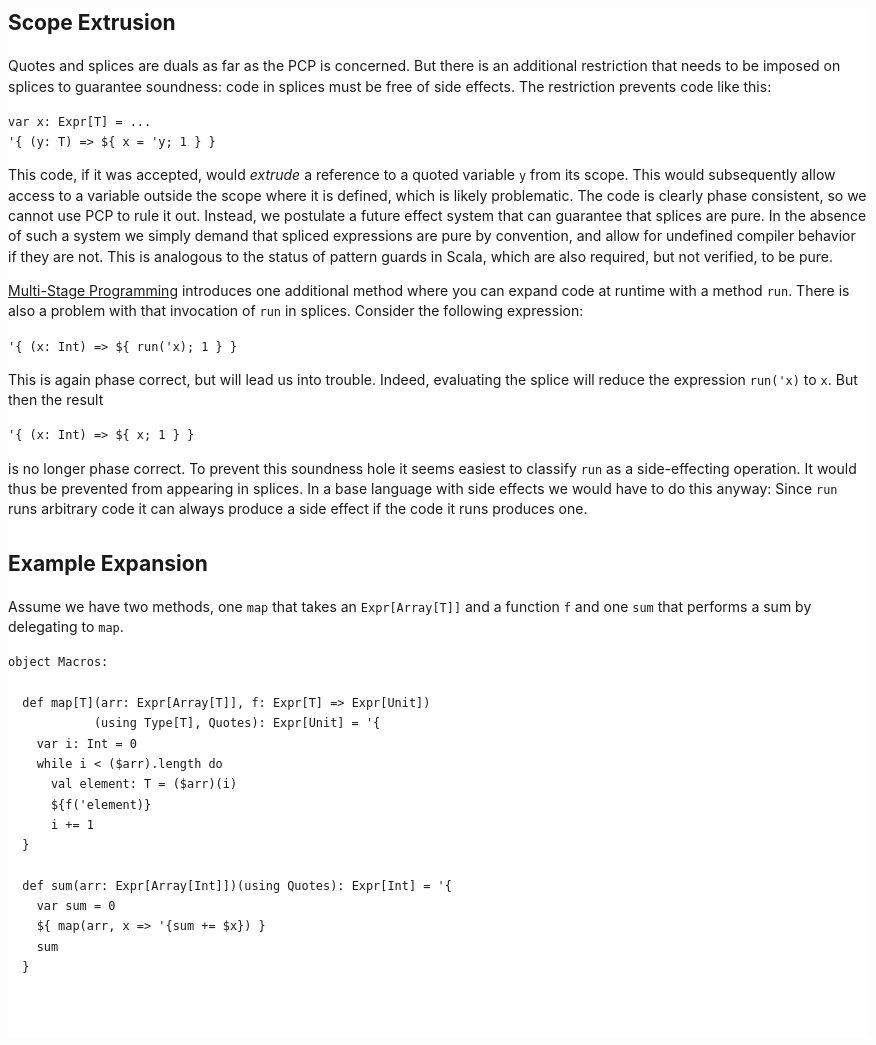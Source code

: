 ## Scope Extrusion

Quotes and splices are duals as far as the PCP is concerned. But there is an
additional restriction that needs to be imposed on splices to guarantee
soundness: code in splices must be free of side effects. The restriction
prevents code like this:

<div class="snippet" scala-snippet ><div class="buttons"></div><pre><code class="language-scala"><span id="0" class="" >var x: Expr[T] = ...
</span><span id="1" class="" >&apos;{ (y: T) =&gt; ${ x = &apos;y; 1 } }
</span></code></pre></div>

This code, if it was accepted, would _extrude_ a reference to a quoted variable
`y` from its scope. This would subsequently allow access to a variable outside the
scope where it is defined, which is likely problematic. The code is clearly
phase consistent, so we cannot use PCP to rule it out. Instead, we postulate a
future effect system that can guarantee that splices are pure. In the absence of
such a system we simply demand that spliced expressions are pure by convention,
and allow for undefined compiler behavior if they are not. This is analogous to
the status of pattern guards in Scala, which are also required, but not
verified, to be pure.

[Multi-Stage Programming](./staging.html) introduces one additional method where
you can expand code at runtime with a method `run`. There is also a problem with
that invocation of `run` in splices. Consider the following expression:

<div class="snippet" scala-snippet ><div class="buttons"></div><pre><code class="language-scala"><span id="0" class="" >&apos;{ (x: Int) =&gt; ${ run(&apos;x); 1 } }
</span></code></pre></div>

This is again phase correct, but will lead us into trouble. Indeed, evaluating
the splice will reduce the expression `run('x)` to `x`. But then the result

<div class="snippet" scala-snippet ><div class="buttons"></div><pre><code class="language-scala"><span id="0" class="" >&apos;{ (x: Int) =&gt; ${ x; 1 } }
</span></code></pre></div>

is no longer phase correct. To prevent this soundness hole it seems easiest to
classify `run` as a side-effecting operation. It would thus be prevented from
appearing in splices. In a base language with side effects we would have to do this
anyway: Since `run` runs arbitrary code it can always produce a side effect if
the code it runs produces one.

## Example Expansion

Assume we have two methods, one `map` that takes an `Expr[Array[T]]` and a
function `f` and one `sum` that performs a sum by delegating to `map`.

<div class="snippet" scala-snippet ><div class="buttons"></div><pre><code class="language-scala"><span id="0" class="" >object Macros:
</span><span id="1" class="" >
</span><span id="2" class="" >  def map[T](arr: Expr[Array[T]], f: Expr[T] =&gt; Expr[Unit])
</span><span id="3" class="" >            (using Type[T], Quotes): Expr[Unit] = &apos;{
</span><span id="4" class="" >    var i: Int = 0
</span><span id="5" class="" >    while i &lt; ($arr).length do
</span><span id="6" class="" >      val element: T = ($arr)(i)
</span><span id="7" class="" >      ${f(&apos;element)}
</span><span id="8" class="" >      i += 1
</span><span id="9" class="" >  }
</span><span id="10" class="" >
</span><span id="11" class="" >  def sum(arr: Expr[Array[Int]])(using Quotes): Expr[Int] = &apos;{
</span><span id="12" class="" >    var sum = 0
</span><span id="13" class="" >    ${ map(arr, x =&gt; &apos;{sum += $x}) }
</span><span id="14" class="" >    sum
</span><span id="15" class="" >  }
</span><span id="16" class="" >